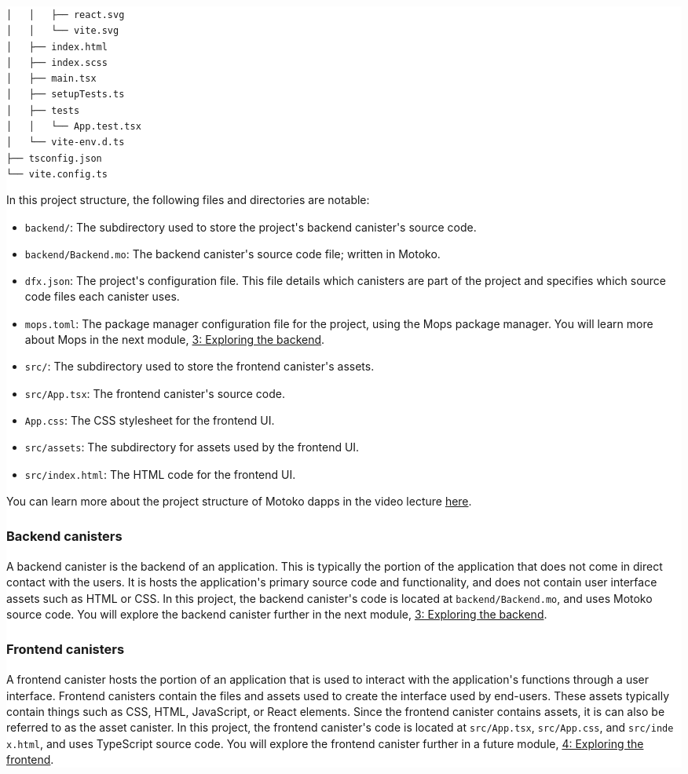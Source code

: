 ```
│   │   ├── react.svg
│   │   └── vite.svg
│   ├── index.html
│   ├── index.scss
│   ├── main.tsx
│   ├── setupTests.ts
│   ├── tests
│   │   └── App.test.tsx
│   └── vite-env.d.ts
├── tsconfig.json
└── vite.config.ts
```

In this project structure, the following files and directories are notable:

- `backend/`: The subdirectory used to store the project's backend canister's source code.

- `backend/Backend.mo`: The backend canister's source code file; written in Motoko.

- `dfx.json`: The project's configuration file. This file details which canisters are part of the project and specifies which source code files each canister uses.

- `mops.toml`: The package manager configuration file for the project, using the Mops package manager. You will learn more about Mops in the next module, [3: Exploring the backend](3-exploring-the-backend.md).

- `src/`: The subdirectory used to store the frontend canister's assets.

- `src/App.tsx`: The frontend canister's source code. 

- `App.css`: The CSS stylesheet for the frontend UI. 

- `src/assets`: The subdirectory for assets used by the frontend UI.

- `src/index.html`: The HTML code for the frontend UI. 

You can learn more about the project structure of Motoko dapps in the video lecture [here](https://www.youtube.com/watch?v=_T7GgPxxSKo).

### Backend canisters

A backend canister is the backend of an application. This is typically the portion of the application that does not come in direct contact with the users. It is hosts the application's primary source code and functionality, and does not contain user interface assets such as HTML or CSS. In this project, the backend canister's code is located at `backend/Backend.mo`, and uses Motoko source code. You will explore the backend canister further in the next module, [3: Exploring the backend](3-exploring-the-backend.md).

### Frontend canisters

A frontend canister hosts the portion of an application that is used to interact with the application's functions through a user interface. Frontend canisters contain the files and assets used to create the interface used by end-users. These assets typically contain things such as CSS, HTML, JavaScript, or React elements. Since the frontend canister contains assets, it is can also be referred to as the asset canister. In this project, the frontend canister's code is located at `src/App.tsx`, `src/App.css`, and `src/index.html`, and uses TypeScript source code. You will explore the frontend canister further in a future module, [4: Exploring the frontend](4-exploring-the-frontend.md).

